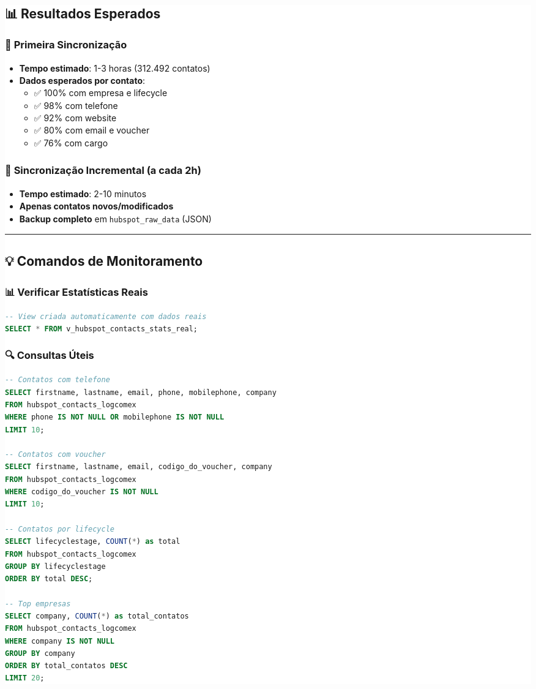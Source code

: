 ## 📊 **Resultados Esperados**

### 🎯 **Primeira Sincronização**
- **Tempo estimado**: 1-3 horas (312.492 contatos)
- **Dados esperados por contato**:
  - ✅ 100% com empresa e lifecycle
  - ✅ 98% com telefone
  - ✅ 92% com website
  - ✅ 80% com email e voucher
  - ✅ 76% com cargo

### 🔄 **Sincronização Incremental (a cada 2h)**
- **Tempo estimado**: 2-10 minutos
- **Apenas contatos novos/modificados**
- **Backup completo** em `hubspot_raw_data` (JSON)

---

## 💡 **Comandos de Monitoramento**

### 📊 **Verificar Estatísticas Reais**
```sql
-- View criada automaticamente com dados reais
SELECT * FROM v_hubspot_contacts_stats_real;
```

### 🔍 **Consultas Úteis**
```sql
-- Contatos com telefone
SELECT firstname, lastname, email, phone, mobilephone, company 
FROM hubspot_contacts_logcomex 
WHERE phone IS NOT NULL OR mobilephone IS NOT NULL
LIMIT 10;

-- Contatos com voucher
SELECT firstname, lastname, email, codigo_do_voucher, company
FROM hubspot_contacts_logcomex 
WHERE codigo_do_voucher IS NOT NULL
LIMIT 10;

-- Contatos por lifecycle
SELECT lifecyclestage, COUNT(*) as total
FROM hubspot_contacts_logcomex 
GROUP BY lifecyclestage
ORDER BY total DESC;

-- Top empresas
SELECT company, COUNT(*) as total_contatos
FROM hubspot_contacts_logcomex 
WHERE company IS NOT NULL
GROUP BY company
ORDER BY total_contatos DESC
LIMIT 20;
```
